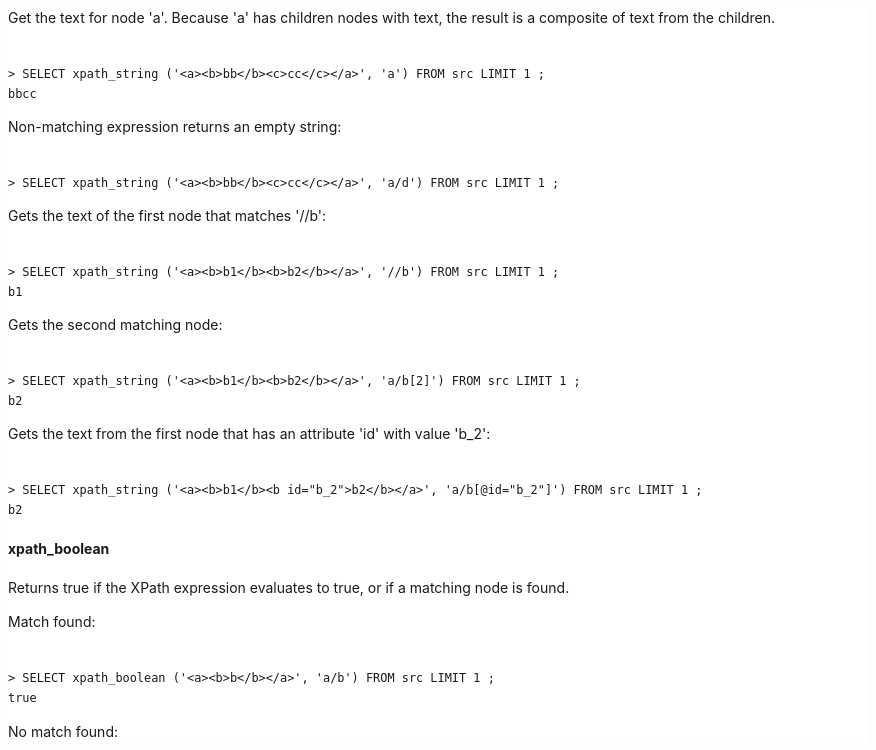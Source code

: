 Get the text for node 'a'. Because 'a' has children nodes with text, the result is a composite of text from the children.

```

> SELECT xpath_string ('<a><b>bb</b><c>cc</c></a>', 'a') FROM src LIMIT 1 ;
bbcc

```

Non-matching expression returns an empty string:

```

> SELECT xpath_string ('<a><b>bb</b><c>cc</c></a>', 'a/d') FROM src LIMIT 1 ;

```

Gets the text of the first node that matches '//b':

```

> SELECT xpath_string ('<a><b>b1</b><b>b2</b></a>', '//b') FROM src LIMIT 1 ;
b1

```

Gets the second matching node:

```

> SELECT xpath_string ('<a><b>b1</b><b>b2</b></a>', 'a/b[2]') FROM src LIMIT 1 ;
b2

```

Gets the text from the first node that has an attribute 'id' with value 'b_2':

```

> SELECT xpath_string ('<a><b>b1</b><b id="b_2">b2</b></a>', 'a/b[@id="b_2"]') FROM src LIMIT 1 ;
b2

```

#### xpath_boolean

Returns true if the XPath expression evaluates to true, or if a matching node is found.

Match found:

```

> SELECT xpath_boolean ('<a><b>b</b></a>', 'a/b') FROM src LIMIT 1 ;
true

```

No match found:
